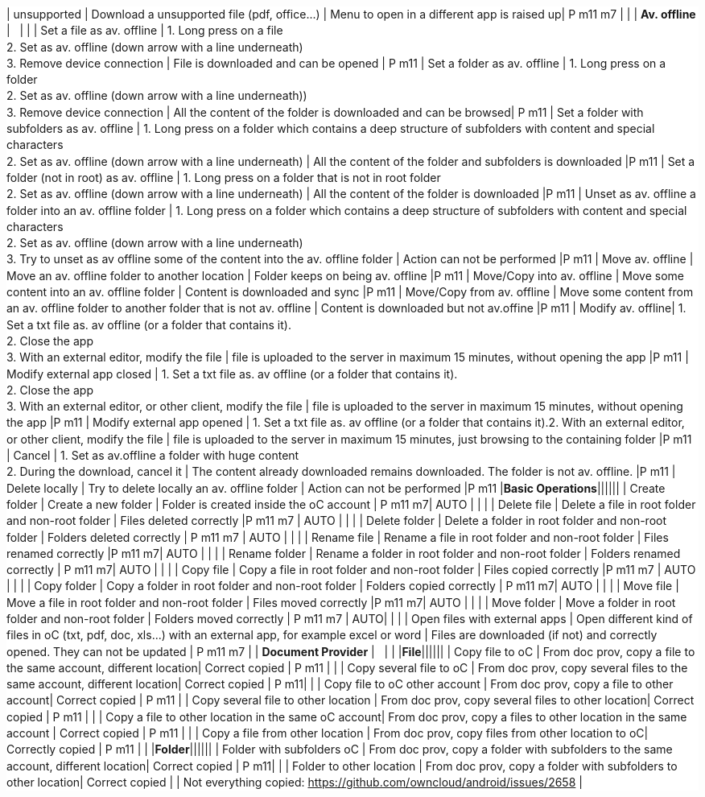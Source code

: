 | unsupported | Download a unsupported file (pdf, office...) | Menu to open in a different app is raised up| P m11 m7  | |
| **Av. offline** |   |  |
| Set a file as av. offline | 1. Long press on a file<br>2. Set as av. offline (down arrow with a line underneath)<br>3. Remove device connection | File is downloaded and can be opened | P m11
| Set a folder as av. offline | 1. Long press on a folder<br>2. Set as av. offline (down arrow with a line underneath))<br>3. Remove device connection | All the content of the folder is downloaded and can be browsed| P m11
| Set a folder with subfolders as av. offline | 1. Long press on a folder which contains a deep structure of subfolders with content and special characters<br>2. Set as av. offline (down arrow with a line underneath) | All the content of the folder and subfolders is downloaded |P m11
| Set a folder (not in root) as av. offline | 1. Long press on a folder that is not in root folder<br>2. Set as av. offline (down arrow with a line underneath) | All the content of the folder is downloaded |P m11
| Unset as av. offline a folder into an av. offline folder | 1. Long press on a folder which contains a deep structure of subfolders with content and special characters<br>2. Set as av. offline (down arrow with a line underneath)<br>3. Try to unset as av offline some of the content into the av. offline folder | Action can not be performed |P m11
| Move av. offline | Move an av. offline folder to another location | Folder keeps on being av. offline |P m11
| Move/Copy into av. offline | Move some content into an av. offline folder | Content is downloaded and sync |P m11
| Move/Copy from av. offline | Move some content from an av. offline folder to another folder that is not av. offline | Content is downloaded but not av.offine |P m11
| Modify av. offline| 1. Set a txt file as. av offline (or a folder that contains it).<br>2. Close the app<br>3. With an external editor, modify the file | file is uploaded to the server in maximum 15 minutes, without opening the app |P m11
| Modify external app closed | 1. Set a txt file as. av offline (or a folder that contains it).<br>2. Close the app<br>3. With an external editor, or other client, modify the file | file is uploaded to the server in maximum 15 minutes, without opening the app |P m11
| Modify external app opened | 1. Set a txt file as. av offline (or a folder that contains it).2. With an external editor, or other client, modify the file | file is uploaded to the server in maximum 15 minutes, just browsing to the containing folder |P m11
| Cancel | 1. Set as av.offline a folder with huge content<br>2. During the download, cancel it | The content already downloaded remains downloaded. The folder is not av. offline. |P m11
| Delete locally | Try to delete locally an av. offline folder | Action can not be performed |P m11
|**Basic Operations**||||||
| Create folder | Create a new folder  | Folder is created inside the oC account | P m11  m7| AUTO |  |  |
| Delete file | Delete a file in root folder and non-root folder | Files deleted correctly |P m11 m7 | AUTO |  |  |
| Delete folder | Delete a folder in root folder and non-root folder | Folders deleted correctly | P m11 m7 | AUTO |  |  |
| Rename file | Rename a file in root folder and non-root folder | Files renamed correctly |P m11  m7| AUTO |  |  |
| Rename folder | Rename a folder in root folder and non-root folder | Folders renamed correctly | P m11  m7| AUTO |  |  |
| Copy file | Copy a file in root folder and non-root folder | Files copied correctly |P m11 m7 | AUTO |  |  |
| Copy folder | Copy a folder in root folder and non-root folder | Folders copied correctly | P m11  m7| AUTO |  |  |
| Move file | Move a file in root folder and non-root folder | Files moved correctly |P m11  m7| AUTO |  |  |
| Move folder | Move a folder in root folder and non-root folder | Folders moved correctly |  P m11 m7 | AUTO|  |  |
| Open files with external apps | Open different kind of files in oC (txt, pdf, doc, xls...) with an external app, for example excel or word | Files are downloaded (if not) and correctly opened. They can not be updated | P m11 m7 |
| **Document Provider** |   |  |
|**File**||||||
| Copy file to oC | From doc prov, copy a file to the same account, different location| Correct copied | P m11  |  |
| Copy several file to oC | From doc prov, copy several files to the same account, different location| Correct copied | P m11|  |
| Copy file to oC other account | From doc prov, copy a file to other account| Correct copied |  P m11 |
| Copy several file to other location | From doc prov, copy several files to other location| Correct copied | P m11 |  |
| Copy a file to other location  in the same oC account| From doc prov, copy a files to other location in the same account | Correct copied | P m11 |  |
| Copy a file from other location | From doc prov, copy files from other location to oC| Correctly copied | P m11 |  |
|**Folder**||||||
| Folder with subfolders oC | From doc prov, copy a folder with subfolders to the same account, different location| Correct copied | P m11|  |
| Folder to other location | From doc prov, copy a folder with subfolders to other location| Correct copied |  | Not everything copied: https://github.com/owncloud/android/issues/2658 |